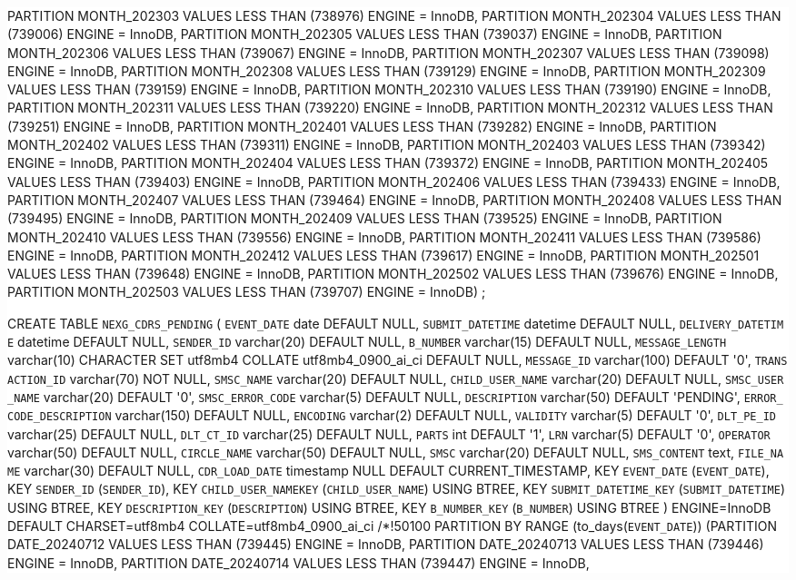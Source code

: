  PARTITION MONTH_202303 VALUES LESS THAN (738976) ENGINE = InnoDB,
 PARTITION MONTH_202304 VALUES LESS THAN (739006) ENGINE = InnoDB,
 PARTITION MONTH_202305 VALUES LESS THAN (739037) ENGINE = InnoDB,
 PARTITION MONTH_202306 VALUES LESS THAN (739067) ENGINE = InnoDB,
 PARTITION MONTH_202307 VALUES LESS THAN (739098) ENGINE = InnoDB,
 PARTITION MONTH_202308 VALUES LESS THAN (739129) ENGINE = InnoDB,
 PARTITION MONTH_202309 VALUES LESS THAN (739159) ENGINE = InnoDB,
 PARTITION MONTH_202310 VALUES LESS THAN (739190) ENGINE = InnoDB,
 PARTITION MONTH_202311 VALUES LESS THAN (739220) ENGINE = InnoDB,
 PARTITION MONTH_202312 VALUES LESS THAN (739251) ENGINE = InnoDB,
 PARTITION MONTH_202401 VALUES LESS THAN (739282) ENGINE = InnoDB,
 PARTITION MONTH_202402 VALUES LESS THAN (739311) ENGINE = InnoDB,
 PARTITION MONTH_202403 VALUES LESS THAN (739342) ENGINE = InnoDB,
 PARTITION MONTH_202404 VALUES LESS THAN (739372) ENGINE = InnoDB,
 PARTITION MONTH_202405 VALUES LESS THAN (739403) ENGINE = InnoDB,
 PARTITION MONTH_202406 VALUES LESS THAN (739433) ENGINE = InnoDB,
 PARTITION MONTH_202407 VALUES LESS THAN (739464) ENGINE = InnoDB,
 PARTITION MONTH_202408 VALUES LESS THAN (739495) ENGINE = InnoDB,
 PARTITION MONTH_202409 VALUES LESS THAN (739525) ENGINE = InnoDB,
 PARTITION MONTH_202410 VALUES LESS THAN (739556) ENGINE = InnoDB,
 PARTITION MONTH_202411 VALUES LESS THAN (739586) ENGINE = InnoDB,
 PARTITION MONTH_202412 VALUES LESS THAN (739617) ENGINE = InnoDB,
 PARTITION MONTH_202501 VALUES LESS THAN (739648) ENGINE = InnoDB,
 PARTITION MONTH_202502 VALUES LESS THAN (739676) ENGINE = InnoDB,
 PARTITION MONTH_202503 VALUES LESS THAN (739707) ENGINE = InnoDB) ;

 CREATE TABLE `NEXG_CDRS_PENDING` (
  `EVENT_DATE` date DEFAULT NULL,
  `SUBMIT_DATETIME` datetime DEFAULT NULL,
  `DELIVERY_DATETIME` datetime DEFAULT NULL,
  `SENDER_ID` varchar(20) DEFAULT NULL,
  `B_NUMBER` varchar(15) DEFAULT NULL,
  `MESSAGE_LENGTH` varchar(10) CHARACTER SET utf8mb4 COLLATE utf8mb4_0900_ai_ci DEFAULT NULL,
  `MESSAGE_ID` varchar(100) DEFAULT '0',
  `TRANSACTION_ID` varchar(70) NOT NULL,
  `SMSC_NAME` varchar(20) DEFAULT NULL,
  `CHILD_USER_NAME` varchar(20) DEFAULT NULL,
  `SMSC_USER_NAME` varchar(20) DEFAULT '0',
  `SMSC_ERROR_CODE` varchar(5) DEFAULT NULL,
  `DESCRIPTION` varchar(50) DEFAULT 'PENDING',
  `ERROR_CODE_DESCRIPTION` varchar(150) DEFAULT NULL,
  `ENCODING` varchar(2) DEFAULT NULL,
  `VALIDITY` varchar(5) DEFAULT '0',
  `DLT_PE_ID` varchar(25) DEFAULT NULL,
  `DLT_CT_ID` varchar(25) DEFAULT NULL,
  `PARTS` int DEFAULT '1',
  `LRN` varchar(5) DEFAULT '0',
  `OPERATOR` varchar(50) DEFAULT NULL,
  `CIRCLE_NAME` varchar(50) DEFAULT NULL,
  `SMSC` varchar(20) DEFAULT NULL,
  `SMS_CONTENT` text,
  `FILE_NAME` varchar(30) DEFAULT NULL,
  `CDR_LOAD_DATE` timestamp NULL DEFAULT CURRENT_TIMESTAMP,
  KEY `EVENT_DATE` (`EVENT_DATE`),
  KEY `SENDER_ID` (`SENDER_ID`),
  KEY `CHILD_USER_NAMEKEY` (`CHILD_USER_NAME`) USING BTREE,
  KEY `SUBMIT_DATETIME_KEY` (`SUBMIT_DATETIME`) USING BTREE,
  KEY `DESCRIPTION_KEY` (`DESCRIPTION`) USING BTREE,
  KEY `B_NUMBER_KEY` (`B_NUMBER`) USING BTREE
) ENGINE=InnoDB DEFAULT CHARSET=utf8mb4 COLLATE=utf8mb4_0900_ai_ci
/*!50100 PARTITION BY RANGE (to_days(`EVENT_DATE`))
(PARTITION DATE_20240712 VALUES LESS THAN (739445) ENGINE = InnoDB,
 PARTITION DATE_20240713 VALUES LESS THAN (739446) ENGINE = InnoDB,
 PARTITION DATE_20240714 VALUES LESS THAN (739447) ENGINE = InnoDB,